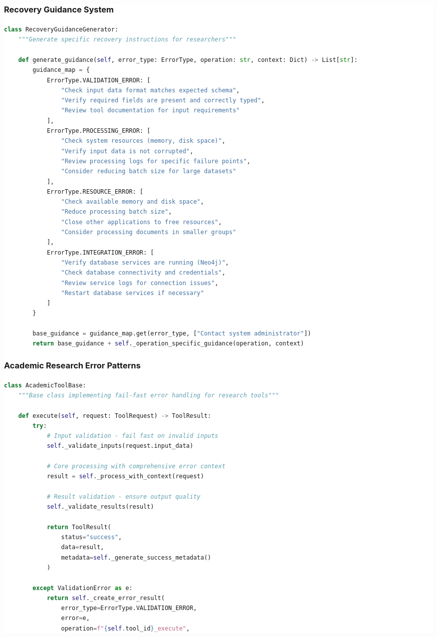 ### **Recovery Guidance System**
```python
class RecoveryGuidanceGenerator:
    """Generate specific recovery instructions for researchers"""
    
    def generate_guidance(self, error_type: ErrorType, operation: str, context: Dict) -> List[str]:
        guidance_map = {
            ErrorType.VALIDATION_ERROR: [
                "Check input data format matches expected schema",
                "Verify required fields are present and correctly typed",
                "Review tool documentation for input requirements"
            ],
            ErrorType.PROCESSING_ERROR: [
                "Check system resources (memory, disk space)",
                "Verify input data is not corrupted",
                "Review processing logs for specific failure points",
                "Consider reducing batch size for large datasets"
            ],
            ErrorType.RESOURCE_ERROR: [
                "Check available memory and disk space",
                "Reduce processing batch size",
                "Close other applications to free resources",
                "Consider processing documents in smaller groups"
            ],
            ErrorType.INTEGRATION_ERROR: [
                "Verify database services are running (Neo4j)",
                "Check database connectivity and credentials",
                "Review service logs for connection issues",
                "Restart database services if necessary"
            ]
        }
        
        base_guidance = guidance_map.get(error_type, ["Contact system administrator"])
        return base_guidance + self._operation_specific_guidance(operation, context)
```

### **Academic Research Error Patterns**
```python
class AcademicToolBase:
    """Base class implementing fail-fast error handling for research tools"""
    
    def execute(self, request: ToolRequest) -> ToolResult:
        try:
            # Input validation - fail fast on invalid inputs
            self._validate_inputs(request.input_data)
            
            # Core processing with comprehensive error context
            result = self._process_with_context(request)
            
            # Result validation - ensure output quality
            self._validate_results(result)
            
            return ToolResult(
                status="success",
                data=result,
                metadata=self._generate_success_metadata()
            )
            
        except ValidationError as e:
            return self._create_error_result(
                error_type=ErrorType.VALIDATION_ERROR,
                error=e,
                operation=f"{self.tool_id}_execute",
```